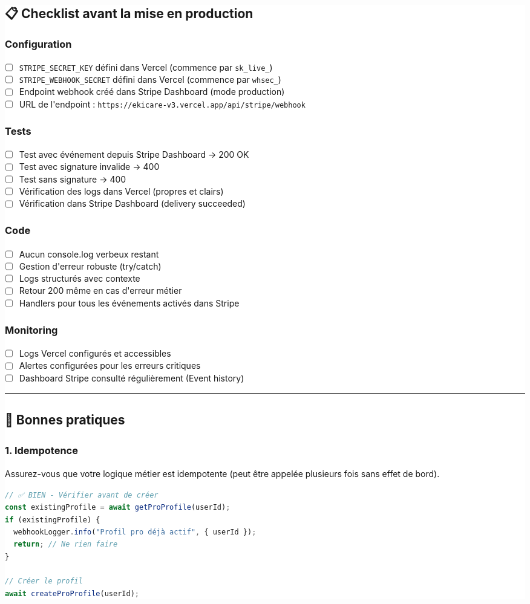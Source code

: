 
## 📋 Checklist avant la mise en production

### Configuration

- [ ] `STRIPE_SECRET_KEY` défini dans Vercel (commence par `sk_live_`)
- [ ] `STRIPE_WEBHOOK_SECRET` défini dans Vercel (commence par `whsec_`)
- [ ] Endpoint webhook créé dans Stripe Dashboard (mode production)
- [ ] URL de l'endpoint : `https://ekicare-v3.vercel.app/api/stripe/webhook`

### Tests

- [ ] Test avec événement depuis Stripe Dashboard → 200 OK
- [ ] Test avec signature invalide → 400
- [ ] Test sans signature → 400
- [ ] Vérification des logs dans Vercel (propres et clairs)
- [ ] Vérification dans Stripe Dashboard (delivery succeeded)

### Code

- [ ] Aucun console.log verbeux restant
- [ ] Gestion d'erreur robuste (try/catch)
- [ ] Logs structurés avec contexte
- [ ] Retour 200 même en cas d'erreur métier
- [ ] Handlers pour tous les événements activés dans Stripe

### Monitoring

- [ ] Logs Vercel configurés et accessibles
- [ ] Alertes configurées pour les erreurs critiques
- [ ] Dashboard Stripe consulté régulièrement (Event history)

---

## 🎯 Bonnes pratiques

### 1. Idempotence

Assurez-vous que votre logique métier est idempotente (peut être appelée plusieurs fois sans effet de bord).

```typescript
// ✅ BIEN - Vérifier avant de créer
const existingProfile = await getProProfile(userId);
if (existingProfile) {
  webhookLogger.info("Profil pro déjà actif", { userId });
  return; // Ne rien faire
}

// Créer le profil
await createProProfile(userId);
```
